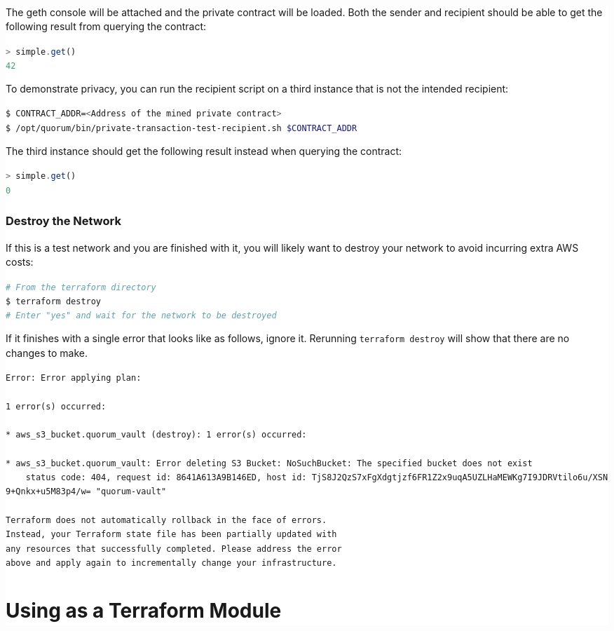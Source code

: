 The geth console will be attached and the private contract will be loaded. Both the sender and recipient should be able to get the following result from querying the contract:

```javascript
> simple.get()
42
```

To demonstrate privacy, you can run the recipient script on a third instance that is not the intended recipient:

```sh
$ CONTRACT_ADDR=<Address of the mined private contract>
$ /opt/quorum/bin/private-transaction-test-recipient.sh $CONTRACT_ADDR
```

The third instance should get the following result instead when querying the contract:

```javascript
> simple.get()
0
```

### Destroy the Network

If this is a test network and you are finished with it, you will likely want to destroy your network to avoid incurring extra AWS costs:

```sh
# From the terraform directory
$ terraform destroy
# Enter "yes" and wait for the network to be destroyed
```

If it finishes with a single error that looks like as follows, ignore it.  Rerunning `terraform destroy` will show that there are no changes to make.

```
Error: Error applying plan:

1 error(s) occurred:

* aws_s3_bucket.quorum_vault (destroy): 1 error(s) occurred:

* aws_s3_bucket.quorum_vault: Error deleting S3 Bucket: NoSuchBucket: The specified bucket does not exist
	status code: 404, request id: 8641A613A9B146ED, host id: TjS8J2QzS7xFgXdgtjzf6FR1Z2x9uqA5UZLHaMEWKg7I9JDRVtilo6u/XSN9+Qnkx+u5M83p4/w= "quorum-vault"

Terraform does not automatically rollback in the face of errors.
Instead, your Terraform state file has been partially updated with
any resources that successfully completed. Please address the error
above and apply again to incrementally change your infrastructure.
```

# Using as a Terraform Module
